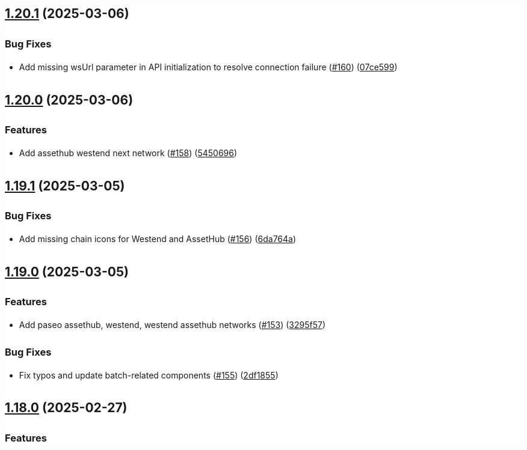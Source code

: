 ## [1.20.1](https://github.com/mimir-labs/mimir-wallet/compare/v1.20.0...v1.20.1) (2025-03-06)


### Bug Fixes

* Add missing wsUrl parameter in API initialization to resolve connection failure ([#160](https://github.com/mimir-labs/mimir-wallet/issues/160)) ([07ce599](https://github.com/mimir-labs/mimir-wallet/commit/07ce599e690e7e9600acffc8ddeff67ad3cbfc17))

## [1.20.0](https://github.com/mimir-labs/mimir-wallet/compare/v1.19.1...v1.20.0) (2025-03-06)


### Features

* Add assethub westend next network ([#158](https://github.com/mimir-labs/mimir-wallet/issues/158)) ([5450696](https://github.com/mimir-labs/mimir-wallet/commit/5450696c11f0d9df6e06d7f29eb0705cb3473ec2))

## [1.19.1](https://github.com/mimir-labs/mimir-wallet/compare/v1.19.0...v1.19.1) (2025-03-05)


### Bug Fixes

* Add missing chain icons for Westend and AssetHub ([#156](https://github.com/mimir-labs/mimir-wallet/issues/156)) ([6da764a](https://github.com/mimir-labs/mimir-wallet/commit/6da764ae70f2bde30bd52c4854f3554327b599ec))

## [1.19.0](https://github.com/mimir-labs/mimir-wallet/compare/v1.18.0...v1.19.0) (2025-03-05)


### Features

* Add paseo assethub, westend, westend assethub networks ([#153](https://github.com/mimir-labs/mimir-wallet/issues/153)) ([3295f57](https://github.com/mimir-labs/mimir-wallet/commit/3295f579daf8480fdc93a3db2faf607430b5d37d))


### Bug Fixes

* Fix typos and update batch-related components ([#155](https://github.com/mimir-labs/mimir-wallet/issues/155)) ([2df1855](https://github.com/mimir-labs/mimir-wallet/commit/2df18558e24875d84afb4341b8aa1919347c3f42))

## [1.18.0](https://github.com/mimir-labs/mimir-wallet/compare/v1.17.0...v1.18.0) (2025-02-27)


### Features
